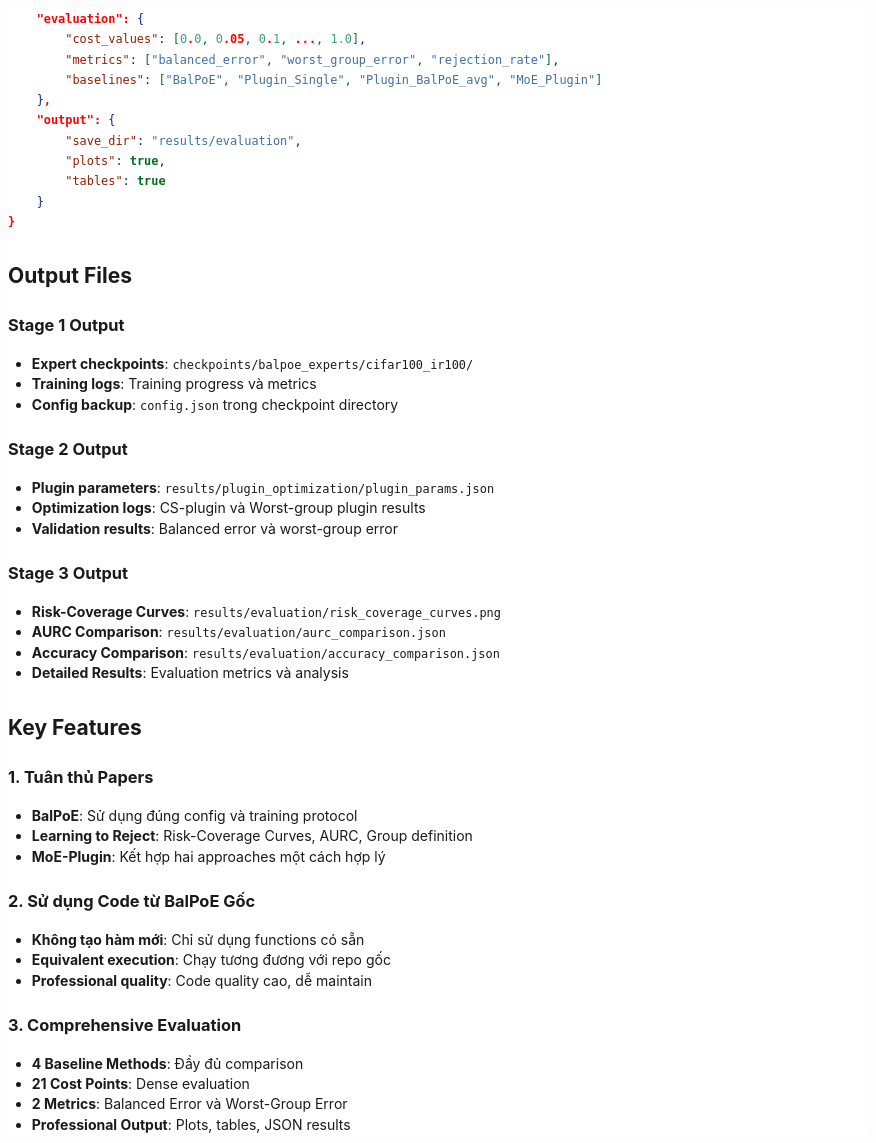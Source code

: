 ```json
    "evaluation": {
        "cost_values": [0.0, 0.05, 0.1, ..., 1.0],
        "metrics": ["balanced_error", "worst_group_error", "rejection_rate"],
        "baselines": ["BalPoE", "Plugin_Single", "Plugin_BalPoE_avg", "MoE_Plugin"]
    },
    "output": {
        "save_dir": "results/evaluation",
        "plots": true,
        "tables": true
    }
}
```

## Output Files

### Stage 1 Output
- **Expert checkpoints**: `checkpoints/balpoe_experts/cifar100_ir100/`
- **Training logs**: Training progress và metrics
- **Config backup**: `config.json` trong checkpoint directory

### Stage 2 Output
- **Plugin parameters**: `results/plugin_optimization/plugin_params.json`
- **Optimization logs**: CS-plugin và Worst-group plugin results
- **Validation results**: Balanced error và worst-group error

### Stage 3 Output
- **Risk-Coverage Curves**: `results/evaluation/risk_coverage_curves.png`
- **AURC Comparison**: `results/evaluation/aurc_comparison.json`
- **Accuracy Comparison**: `results/evaluation/accuracy_comparison.json`
- **Detailed Results**: Evaluation metrics và analysis

## Key Features

### 1. Tuân thủ Papers
- **BalPoE**: Sử dụng đúng config và training protocol
- **Learning to Reject**: Risk-Coverage Curves, AURC, Group definition
- **MoE-Plugin**: Kết hợp hai approaches một cách hợp lý

### 2. Sử dụng Code từ BalPoE Gốc
- **Không tạo hàm mới**: Chỉ sử dụng functions có sẵn
- **Equivalent execution**: Chạy tương đương với repo gốc
- **Professional quality**: Code quality cao, dễ maintain

### 3. Comprehensive Evaluation
- **4 Baseline Methods**: Đầy đủ comparison
- **21 Cost Points**: Dense evaluation
- **2 Metrics**: Balanced Error và Worst-Group Error
- **Professional Output**: Plots, tables, JSON results
